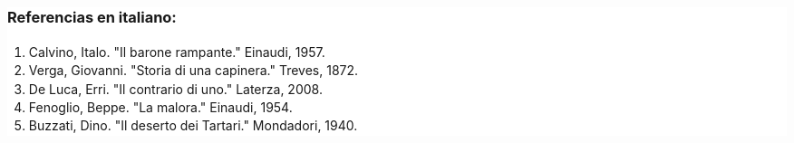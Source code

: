 ### Referencias en italiano:
1. Calvino, Italo. "Il barone rampante." Einaudi, 1957.
2. Verga, Giovanni. "Storia di una capinera." Treves, 1872.
3. De Luca, Erri. "Il contrario di uno." Laterza, 2008.
4. Fenoglio, Beppe. "La malora." Einaudi, 1954.
5. Buzzati, Dino. "Il deserto dei Tartari." Mondadori, 1940.



